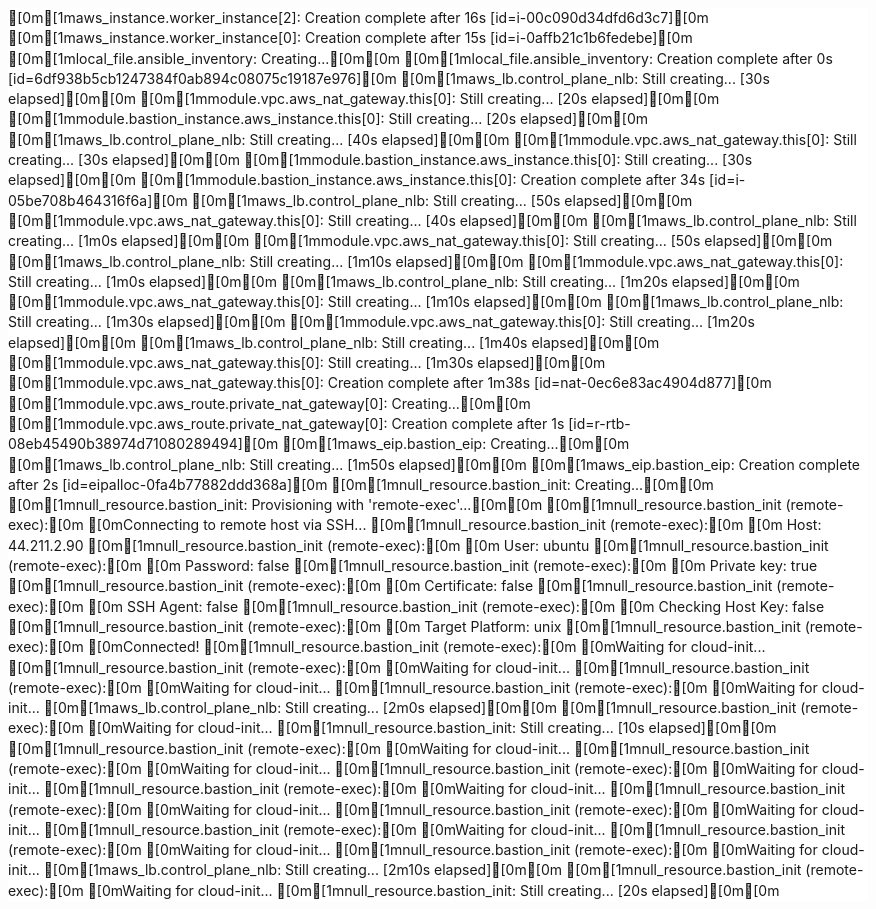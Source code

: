 [0m[1maws_instance.worker_instance[2]: Creation complete after 16s [id=i-00c090d34dfd6d3c7][0m
[0m[1maws_instance.worker_instance[0]: Creation complete after 15s [id=i-0affb21c1b6fedebe][0m
[0m[1mlocal_file.ansible_inventory: Creating...[0m[0m
[0m[1mlocal_file.ansible_inventory: Creation complete after 0s [id=6df938b5cb1247384f0ab894c08075c19187e976][0m
[0m[1maws_lb.control_plane_nlb: Still creating... [30s elapsed][0m[0m
[0m[1mmodule.vpc.aws_nat_gateway.this[0]: Still creating... [20s elapsed][0m[0m
[0m[1mmodule.bastion_instance.aws_instance.this[0]: Still creating... [20s elapsed][0m[0m
[0m[1maws_lb.control_plane_nlb: Still creating... [40s elapsed][0m[0m
[0m[1mmodule.vpc.aws_nat_gateway.this[0]: Still creating... [30s elapsed][0m[0m
[0m[1mmodule.bastion_instance.aws_instance.this[0]: Still creating... [30s elapsed][0m[0m
[0m[1mmodule.bastion_instance.aws_instance.this[0]: Creation complete after 34s [id=i-05be708b464316f6a][0m
[0m[1maws_lb.control_plane_nlb: Still creating... [50s elapsed][0m[0m
[0m[1mmodule.vpc.aws_nat_gateway.this[0]: Still creating... [40s elapsed][0m[0m
[0m[1maws_lb.control_plane_nlb: Still creating... [1m0s elapsed][0m[0m
[0m[1mmodule.vpc.aws_nat_gateway.this[0]: Still creating... [50s elapsed][0m[0m
[0m[1maws_lb.control_plane_nlb: Still creating... [1m10s elapsed][0m[0m
[0m[1mmodule.vpc.aws_nat_gateway.this[0]: Still creating... [1m0s elapsed][0m[0m
[0m[1maws_lb.control_plane_nlb: Still creating... [1m20s elapsed][0m[0m
[0m[1mmodule.vpc.aws_nat_gateway.this[0]: Still creating... [1m10s elapsed][0m[0m
[0m[1maws_lb.control_plane_nlb: Still creating... [1m30s elapsed][0m[0m
[0m[1mmodule.vpc.aws_nat_gateway.this[0]: Still creating... [1m20s elapsed][0m[0m
[0m[1maws_lb.control_plane_nlb: Still creating... [1m40s elapsed][0m[0m
[0m[1mmodule.vpc.aws_nat_gateway.this[0]: Still creating... [1m30s elapsed][0m[0m
[0m[1mmodule.vpc.aws_nat_gateway.this[0]: Creation complete after 1m38s [id=nat-0ec6e83ac4904d877][0m
[0m[1mmodule.vpc.aws_route.private_nat_gateway[0]: Creating...[0m[0m
[0m[1mmodule.vpc.aws_route.private_nat_gateway[0]: Creation complete after 1s [id=r-rtb-08eb45490b38974d71080289494][0m
[0m[1maws_eip.bastion_eip: Creating...[0m[0m
[0m[1maws_lb.control_plane_nlb: Still creating... [1m50s elapsed][0m[0m
[0m[1maws_eip.bastion_eip: Creation complete after 2s [id=eipalloc-0fa4b77882ddd368a][0m
[0m[1mnull_resource.bastion_init: Creating...[0m[0m
[0m[1mnull_resource.bastion_init: Provisioning with 'remote-exec'...[0m[0m
[0m[1mnull_resource.bastion_init (remote-exec):[0m [0mConnecting to remote host via SSH...
[0m[1mnull_resource.bastion_init (remote-exec):[0m [0m  Host: 44.211.2.90
[0m[1mnull_resource.bastion_init (remote-exec):[0m [0m  User: ubuntu
[0m[1mnull_resource.bastion_init (remote-exec):[0m [0m  Password: false
[0m[1mnull_resource.bastion_init (remote-exec):[0m [0m  Private key: true
[0m[1mnull_resource.bastion_init (remote-exec):[0m [0m  Certificate: false
[0m[1mnull_resource.bastion_init (remote-exec):[0m [0m  SSH Agent: false
[0m[1mnull_resource.bastion_init (remote-exec):[0m [0m  Checking Host Key: false
[0m[1mnull_resource.bastion_init (remote-exec):[0m [0m  Target Platform: unix
[0m[1mnull_resource.bastion_init (remote-exec):[0m [0mConnected!
[0m[1mnull_resource.bastion_init (remote-exec):[0m [0mWaiting for cloud-init...
[0m[1mnull_resource.bastion_init (remote-exec):[0m [0mWaiting for cloud-init...
[0m[1mnull_resource.bastion_init (remote-exec):[0m [0mWaiting for cloud-init...
[0m[1mnull_resource.bastion_init (remote-exec):[0m [0mWaiting for cloud-init...
[0m[1maws_lb.control_plane_nlb: Still creating... [2m0s elapsed][0m[0m
[0m[1mnull_resource.bastion_init (remote-exec):[0m [0mWaiting for cloud-init...
[0m[1mnull_resource.bastion_init: Still creating... [10s elapsed][0m[0m
[0m[1mnull_resource.bastion_init (remote-exec):[0m [0mWaiting for cloud-init...
[0m[1mnull_resource.bastion_init (remote-exec):[0m [0mWaiting for cloud-init...
[0m[1mnull_resource.bastion_init (remote-exec):[0m [0mWaiting for cloud-init...
[0m[1mnull_resource.bastion_init (remote-exec):[0m [0mWaiting for cloud-init...
[0m[1mnull_resource.bastion_init (remote-exec):[0m [0mWaiting for cloud-init...
[0m[1mnull_resource.bastion_init (remote-exec):[0m [0mWaiting for cloud-init...
[0m[1mnull_resource.bastion_init (remote-exec):[0m [0mWaiting for cloud-init...
[0m[1mnull_resource.bastion_init (remote-exec):[0m [0mWaiting for cloud-init...
[0m[1mnull_resource.bastion_init (remote-exec):[0m [0mWaiting for cloud-init...
[0m[1maws_lb.control_plane_nlb: Still creating... [2m10s elapsed][0m[0m
[0m[1mnull_resource.bastion_init (remote-exec):[0m [0mWaiting for cloud-init...
[0m[1mnull_resource.bastion_init: Still creating... [20s elapsed][0m[0m